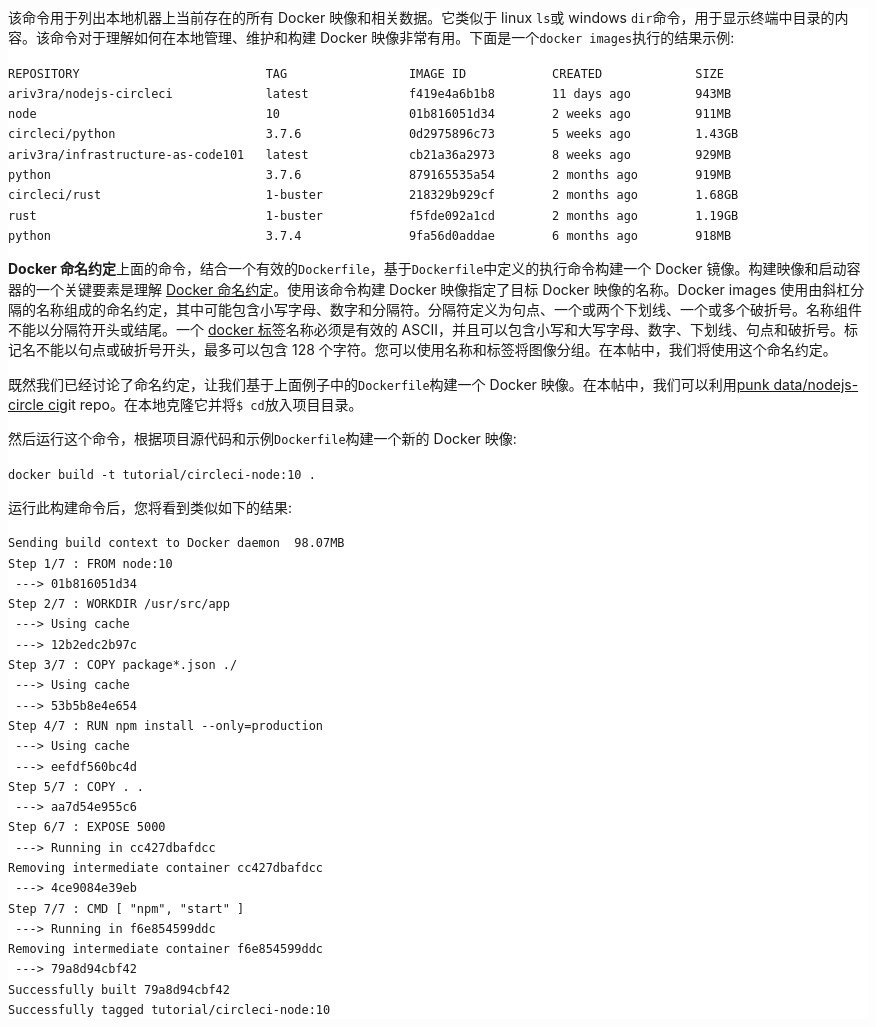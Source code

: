 该命令用于列出本地机器上当前存在的所有 Docker 映像和相关数据。它类似于 linux `ls`或 windows `dir`命令，用于显示终端中目录的内容。该命令对于理解如何在本地管理、维护和构建 Docker 映像非常有用。下面是一个`docker images`执行的结果示例:

```
REPOSITORY                          TAG                 IMAGE ID            CREATED             SIZE
ariv3ra/nodejs-circleci             latest              f419e4a6b1b8        11 days ago         943MB
node                                10                  01b816051d34        2 weeks ago         911MB
circleci/python                     3.7.6               0d2975896c73        5 weeks ago         1.43GB
ariv3ra/infrastructure-as-code101   latest              cb21a36a2973        8 weeks ago         929MB
python                              3.7.6               879165535a54        2 months ago        919MB
circleci/rust                       1-buster            218329b929cf        2 months ago        1.68GB
rust                                1-buster            f5fde092a1cd        2 months ago        1.19GB
python                              3.7.4               9fa56d0addae        6 months ago        918MB 
```

**Docker 命名约定**上面的命令，结合一个有效的`Dockerfile`，基于`Dockerfile`中定义的执行命令构建一个 Docker 镜像。构建映像和启动容器的一个关键要素是理解 [Docker 命名约定](https://docs.docker.com/engine/reference/commandline/tag/)。使用该命令构建 Docker 映像指定了目标 Docker 映像的名称。Docker images 使用由斜杠分隔的名称组成的命名约定，其中可能包含小写字母、数字和分隔符。分隔符定义为句点、一个或两个下划线、一个或多个破折号。名称组件不能以分隔符开头或结尾。一个 [docker 标签](https://docs.docker.com/engine/reference/commandline/tag/)名称必须是有效的 ASCII，并且可以包含小写和大写字母、数字、下划线、句点和破折号。标记名不能以句点或破折号开头，最多可以包含 128 个字符。您可以使用名称和标签将图像分组。在本帖中，我们将使用这个命名约定。

既然我们已经讨论了命名约定，让我们基于上面例子中的`Dockerfile`构建一个 Docker 映像。在本帖中，我们可以利用[punk data/nodejs-circle ci](https://github.com/punkdata/nodejs-circleci)git repo。在本地克隆它并将`$ cd`放入项目目录。

然后运行这个命令，根据项目源代码和示例`Dockerfile`构建一个新的 Docker 映像:

```
docker build -t tutorial/circleci-node:10 . 
```

运行此构建命令后，您将看到类似如下的结果:

```
Sending build context to Docker daemon  98.07MB
Step 1/7 : FROM node:10
 ---> 01b816051d34
Step 2/7 : WORKDIR /usr/src/app
 ---> Using cache
 ---> 12b2edc2b97c
Step 3/7 : COPY package*.json ./
 ---> Using cache
 ---> 53b5b8e4e654
Step 4/7 : RUN npm install --only=production
 ---> Using cache
 ---> eefdf560bc4d
Step 5/7 : COPY . .
 ---> aa7d54e955c6
Step 6/7 : EXPOSE 5000
 ---> Running in cc427dbafdcc
Removing intermediate container cc427dbafdcc
 ---> 4ce9084e39eb
Step 7/7 : CMD [ "npm", "start" ]
 ---> Running in f6e854599ddc
Removing intermediate container f6e854599ddc
 ---> 79a8d94cbf42
Successfully built 79a8d94cbf42
Successfully tagged tutorial/circleci-node:10 
```
